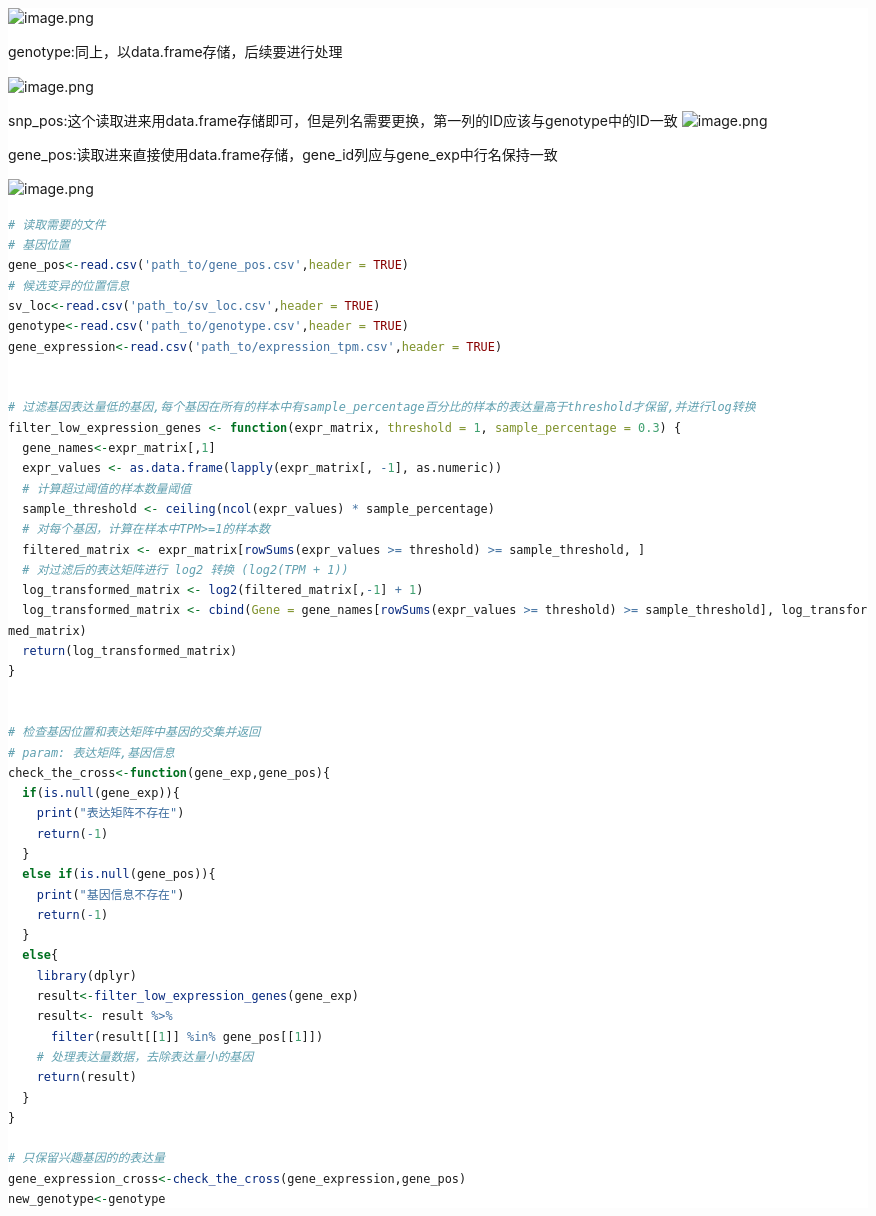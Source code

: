 ![image.png](https://raw.githubusercontent.com/kunmonster/note_pic/main/note/202410240942849.png)

genotype:同上，以data.frame存储，后续要进行处理

![image.png](https://raw.githubusercontent.com/kunmonster/note_pic/main/note/202410240943149.png)

snp_pos:这个读取进来用data.frame存储即可，但是列名需要更换，第一列的ID应该与genotype中的ID一致
![image.png](https://raw.githubusercontent.com/kunmonster/note_pic/main/note/202410240944479.png)

gene_pos:读取进来直接使用data.frame存储，gene_id列应与gene_exp中行名保持一致

![image.png](https://raw.githubusercontent.com/kunmonster/note_pic/main/note/202410240953497.png)


```R
# 读取需要的文件
# 基因位置
gene_pos<-read.csv('path_to/gene_pos.csv',header = TRUE)
# 候选变异的位置信息
sv_loc<-read.csv('path_to/sv_loc.csv',header = TRUE)
genotype<-read.csv('path_to/genotype.csv',header = TRUE)
gene_expression<-read.csv('path_to/expression_tpm.csv',header = TRUE)


# 过滤基因表达量低的基因,每个基因在所有的样本中有sample_percentage百分比的样本的表达量高于threshold才保留,并进行log转换
filter_low_expression_genes <- function(expr_matrix, threshold = 1, sample_percentage = 0.3) {
  gene_names<-expr_matrix[,1]
  expr_values <- as.data.frame(lapply(expr_matrix[, -1], as.numeric))
  # 计算超过阈值的样本数量阈值
  sample_threshold <- ceiling(ncol(expr_values) * sample_percentage)
  # 对每个基因，计算在样本中TPM>=1的样本数
  filtered_matrix <- expr_matrix[rowSums(expr_values >= threshold) >= sample_threshold, ]
  # 对过滤后的表达矩阵进行 log2 转换 (log2(TPM + 1))  
  log_transformed_matrix <- log2(filtered_matrix[,-1] + 1)
  log_transformed_matrix <- cbind(Gene = gene_names[rowSums(expr_values >= threshold) >= sample_threshold], log_transformed_matrix)
  return(log_transformed_matrix)
}


# 检查基因位置和表达矩阵中基因的交集并返回
# param: 表达矩阵,基因信息
check_the_cross<-function(gene_exp,gene_pos){
  if(is.null(gene_exp)){
    print("表达矩阵不存在")
    return(-1)
  }
  else if(is.null(gene_pos)){
    print("基因信息不存在")
    return(-1)
  }
  else{
    library(dplyr)
    result<-filter_low_expression_genes(gene_exp)
    result<- result %>% 
      filter(result[[1]] %in% gene_pos[[1]])
    # 处理表达量数据，去除表达量小的基因
    return(result)
  }
}

# 只保留兴趣基因的的表达量
gene_expression_cross<-check_the_cross(gene_expression,gene_pos)
new_genotype<-genotype
```